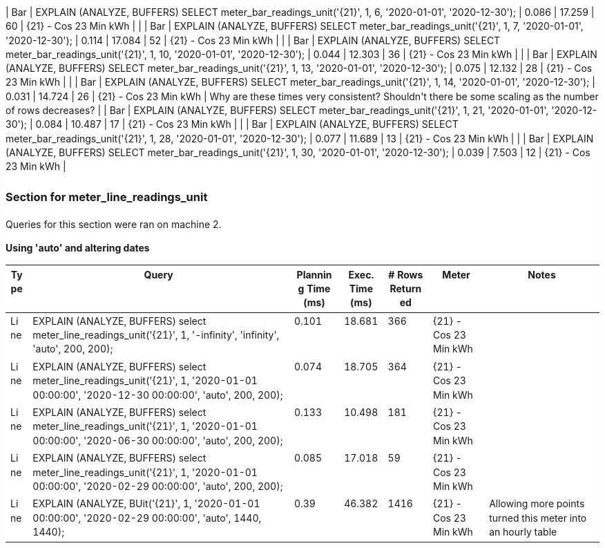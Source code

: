 | Bar  | EXPLAIN (ANALYZE, BUFFERS) SELECT meter_bar_readings_unit('{21}', 1, 6, '2020-01-01', '2020-12-30');       | 0.086              | 17.259          | 60              | {21} - Cos 23 Min kWh                      |                                                                                                                                                                |
| Bar  | EXPLAIN (ANALYZE, BUFFERS) SELECT meter_bar_readings_unit('{21}', 1, 7, '2020-01-01', '2020-12-30');       | 0.114              | 17.084          | 52              | {21} - Cos 23 Min kWh                      |                                                                                                                                                                |
| Bar  | EXPLAIN (ANALYZE, BUFFERS) SELECT meter_bar_readings_unit('{21}', 1, 10, '2020-01-01', '2020-12-30');      | 0.044              | 12.303          | 36              | {21} - Cos 23 Min kWh                      |                                                                                                                                                                |
| Bar  | EXPLAIN (ANALYZE, BUFFERS) SELECT meter_bar_readings_unit('{21}', 1, 13, '2020-01-01', '2020-12-30');      | 0.075              | 12.132          | 28              | {21} - Cos 23 Min kWh                      |                                                                                                                                                                |
| Bar  | EXPLAIN (ANALYZE, BUFFERS) SELECT meter_bar_readings_unit('{21}', 1, 14, '2020-01-01', '2020-12-30');      | 0.031              | 14.724          | 26              | {21} - Cos 23 Min kWh                      | Why are these times very consistent? Shouldn't there be some scaling as the number of rows decreases?                                                          |
| Bar  | EXPLAIN (ANALYZE, BUFFERS) SELECT meter_bar_readings_unit('{21}', 1, 21, '2020-01-01', '2020-12-30');      | 0.084              | 10.487          | 17              | {21} - Cos 23 Min kWh                      |                                                                                                                                                                |
| Bar  | EXPLAIN (ANALYZE, BUFFERS) SELECT meter_bar_readings_unit('{21}', 1, 28, '2020-01-01', '2020-12-30');      | 0.077              | 11.689          | 13              | {21} - Cos 23 Min kWh                      |                                                                                                                                                                |
| Bar  | EXPLAIN (ANALYZE, BUFFERS) SELECT meter_bar_readings_unit('{21}', 1, 30, '2020-01-01', '2020-12-30');      | 0.039              | 7.503           | 12              | {21} - Cos 23 Min kWh                      |      

### Section for meter_line_readings_unit

Queries for this section were ran on machine 2.

**Using 'auto' and altering dates**

| Type | Query                                                                                                      | Planning Time (ms) | Exec. Time (ms) | # Rows Returned | Meter                                      | Notes                                                                                                                                                          |
|------|------------------------------------------------------------------------------------------------------------|--------------------|-----------------|-----------------|--------------------------------------------|----------------------------------------------------------------------------------------------------------------------------------------------------------------|
| Line | EXPLAIN (ANALYZE, BUFFERS) select meter_line_readings_unit('{21}', 1, '-infinity', 'infinity', 'auto', 200, 200);                        | 0.101              | 18.681          | 366             | {21} - Cos 23 Min kWh                      |                                                                                                                                                                                                    |
| Line | EXPLAIN (ANALYZE, BUFFERS) select meter_line_readings_unit('{21}', 1, '2020-01-01 00:00:00', '2020-12-30 00:00:00', 'auto', 200, 200);   | 0.074              | 18.705          | 364             | {21} - Cos 23 Min kWh                      |                                                                                                                                                                                                    |
| Line | EXPLAIN (ANALYZE, BUFFERS) select meter_line_readings_unit('{21}', 1, '2020-01-01 00:00:00', '2020-06-30 00:00:00', 'auto', 200, 200);   | 0.133              | 10.498          | 181             | {21} - Cos 23 Min kWh                      |                                                                                                                                                                                                    |
| Line | EXPLAIN (ANALYZE, BUFFERS) select meter_line_readings_unit('{21}', 1, '2020-01-01 00:00:00', '2020-02-29 00:00:00', 'auto', 200, 200);   | 0.085              | 17.018          | 59              | {21} - Cos 23 Min kWh                      |                                                                                                                                          |
| Line | EXPLAIN (ANALYZE, BUit('{21}', 1, '2020-01-01 00:00:00', '2020-02-29 00:00:00', 'auto', 1440, 1440); | 0.39               | 46.382          | 1416            | {21} - Cos 23 Min kWh                      | Allowing more points turned this meter into an hourly table                                                                                                                                                                                       |